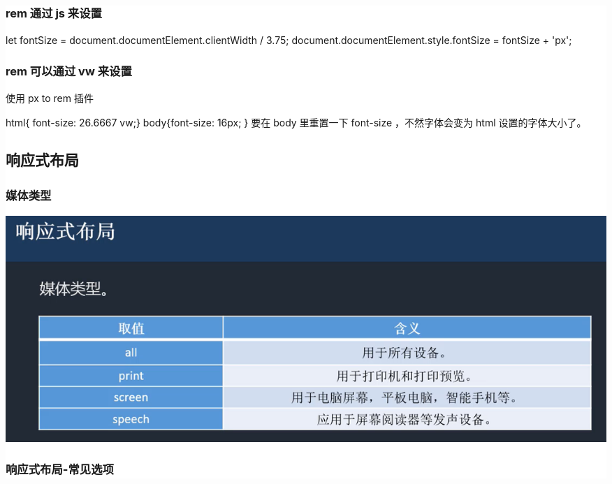 ### rem 通过 js 来设置

let fontSize = document.documentElement.clientWidth / 3.75;
document.documentElement.style.fontSize = fontSize + 'px';

### rem 可以通过 vw 来设置

使用 px to rem 插件

html{ font-size: 26.6667 vw;}
body{font-size: 16px; } 要在 body 里重置一下 font-size ，不然字体会变为 html 设置的字体大小了。

## 响应式布局

### 媒体类型

![](./img/媒体类型.png)

### 响应式布局-常见选项
